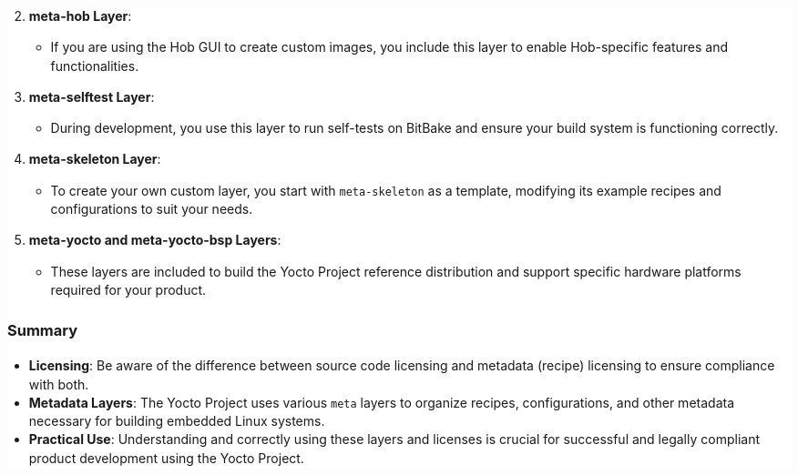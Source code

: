 2. **meta-hob Layer**:
   - If you are using the Hob GUI to create custom images, you include this layer to enable Hob-specific features and functionalities.

3. **meta-selftest Layer**:
   - During development, you use this layer to run self-tests on BitBake and ensure your build system is functioning correctly.

4. **meta-skeleton Layer**:
   - To create your own custom layer, you start with `meta-skeleton` as a template, modifying its example recipes and configurations to suit your needs.

5. **meta-yocto and meta-yocto-bsp Layers**:
   - These layers are included to build the Yocto Project reference distribution and support specific hardware platforms required for your product.

### Summary

- **Licensing**: Be aware of the difference between source code licensing and metadata (recipe) licensing to ensure compliance with both.
- **Metadata Layers**: The Yocto Project uses various `meta` layers to organize recipes, configurations, and other metadata necessary for building embedded Linux systems.
- **Practical Use**: Understanding and correctly using these layers and licenses is crucial for successful and legally compliant product development using the Yocto Project.
